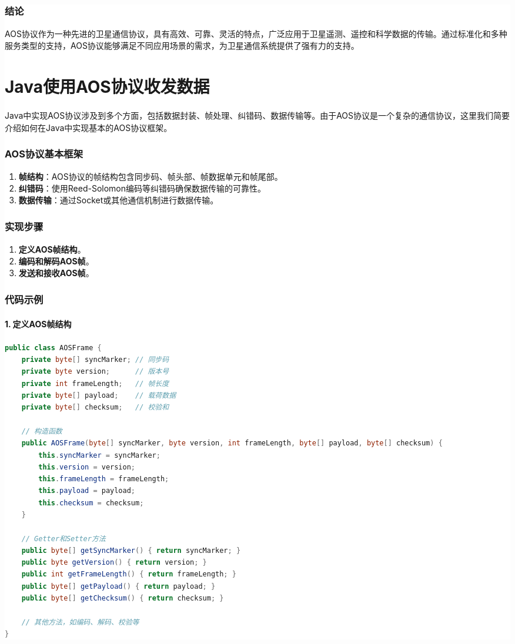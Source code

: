### 结论

AOS协议作为一种先进的卫星通信协议，具有高效、可靠、灵活的特点，广泛应用于卫星遥测、遥控和科学数据的传输。通过标准化和多种服务类型的支持，AOS协议能够满足不同应用场景的需求，为卫星通信系统提供了强有力的支持。

# Java使用AOS协议收发数据

Java中实现AOS协议涉及到多个方面，包括数据封装、帧处理、纠错码、数据传输等。由于AOS协议是一个复杂的通信协议，这里我们简要介绍如何在Java中实现基本的AOS协议框架。

### AOS协议基本框架

1. **帧结构**：AOS协议的帧结构包含同步码、帧头部、帧数据单元和帧尾部。
2. **纠错码**：使用Reed-Solomon编码等纠错码确保数据传输的可靠性。
3. **数据传输**：通过Socket或其他通信机制进行数据传输。

### 实现步骤

1. **定义AOS帧结构**。
2. **编码和解码AOS帧**。
3. **发送和接收AOS帧**。

### 代码示例

#### 1. 定义AOS帧结构

```java
public class AOSFrame {
    private byte[] syncMarker; // 同步码
    private byte version;      // 版本号
    private int frameLength;   // 帧长度
    private byte[] payload;    // 载荷数据
    private byte[] checksum;   // 校验和

    // 构造函数
    public AOSFrame(byte[] syncMarker, byte version, int frameLength, byte[] payload, byte[] checksum) {
        this.syncMarker = syncMarker;
        this.version = version;
        this.frameLength = frameLength;
        this.payload = payload;
        this.checksum = checksum;
    }

    // Getter和Setter方法
    public byte[] getSyncMarker() { return syncMarker; }
    public byte getVersion() { return version; }
    public int getFrameLength() { return frameLength; }
    public byte[] getPayload() { return payload; }
    public byte[] getChecksum() { return checksum; }

    // 其他方法，如编码、解码、校验等
}

```
